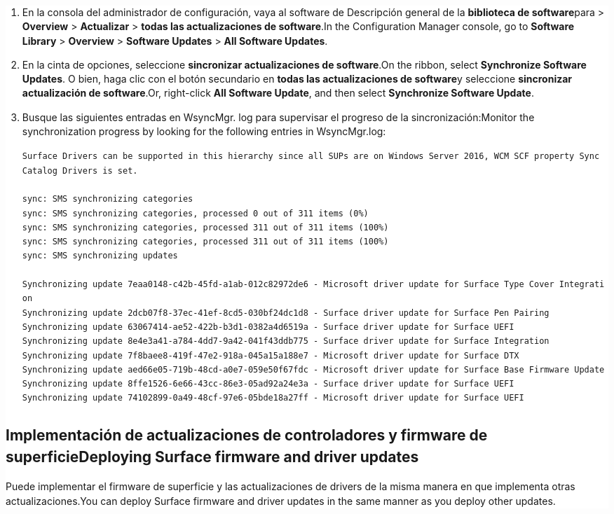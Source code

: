 1. <span data-ttu-id="6edb9-165">En la consola del administrador de configuración, vaya al software de Descripción general de la **biblioteca de software**para  >  **Overview**  >  **Actualizar**  >  **todas las actualizaciones de software**.</span><span class="sxs-lookup"><span data-stu-id="6edb9-165">In the Configuration Manager console, go to **Software Library** > **Overview** > **Software Updates** > **All Software Updates**.</span></span>
1. <span data-ttu-id="6edb9-166">En la cinta de opciones, seleccione **sincronizar actualizaciones de software**.</span><span class="sxs-lookup"><span data-stu-id="6edb9-166">On the ribbon, select **Synchronize Software Updates**.</span></span> <span data-ttu-id="6edb9-167">O bien, haga clic con el botón secundario en **todas las actualizaciones de software**y seleccione **sincronizar actualización de software**.</span><span class="sxs-lookup"><span data-stu-id="6edb9-167">Or, right-click **All Software Update**, and then select **Synchronize Software Update**.</span></span>
1. <span data-ttu-id="6edb9-168">Busque las siguientes entradas en WsyncMgr. log para supervisar el progreso de la sincronización:</span><span class="sxs-lookup"><span data-stu-id="6edb9-168">Monitor the synchronization progress by looking for the following entries in WsyncMgr.log:</span></span>

   ```console
   Surface Drivers can be supported in this hierarchy since all SUPs are on Windows Server 2016, WCM SCF property Sync Catalog Drivers is set.

   sync: SMS synchronizing categories 
   sync: SMS synchronizing categories, processed 0 out of 311 items (0%)
   sync: SMS synchronizing categories, processed 311 out of 311 items (100%)
   sync: SMS synchronizing categories, processed 311 out of 311 items (100%)
   sync: SMS synchronizing updates

   Synchronizing update 7eaa0148-c42b-45fd-a1ab-012c82972de6 - Microsoft driver update for Surface Type Cover Integration
   Synchronizing update 2dcb07f8-37ec-41ef-8cd5-030bf24dc1d8 - Surface driver update for Surface Pen Pairing
   Synchronizing update 63067414-ae52-422b-b3d1-0382a4d6519a - Surface driver update for Surface UEFI
   Synchronizing update 8e4e3a41-a784-4dd7-9a42-041f43ddb775 - Surface driver update for Surface Integration
   Synchronizing update 7f8baee8-419f-47e2-918a-045a15a188e7 - Microsoft driver update for Surface DTX
   Synchronizing update aed66e05-719b-48cd-a0e7-059e50f67fdc - Microsoft driver update for Surface Base Firmware Update
   Synchronizing update 8ffe1526-6e66-43cc-86e3-05ad92a24e3a - Surface driver update for Surface UEFI
   Synchronizing update 74102899-0a49-48cf-97e6-05bde18a27ff - Microsoft driver update for Surface UEFI
   ```

## <a name="deploying-surface-firmware-and-driver-updates"></a><span data-ttu-id="6edb9-169">Implementación de actualizaciones de controladores y firmware de superficie</span><span class="sxs-lookup"><span data-stu-id="6edb9-169">Deploying Surface firmware and driver updates</span></span>

<span data-ttu-id="6edb9-170">Puede implementar el firmware de superficie y las actualizaciones de drivers de la misma manera en que implementa otras actualizaciones.</span><span class="sxs-lookup"><span data-stu-id="6edb9-170">You can deploy Surface firmware and driver updates in the same manner as you deploy other updates.</span></span>
